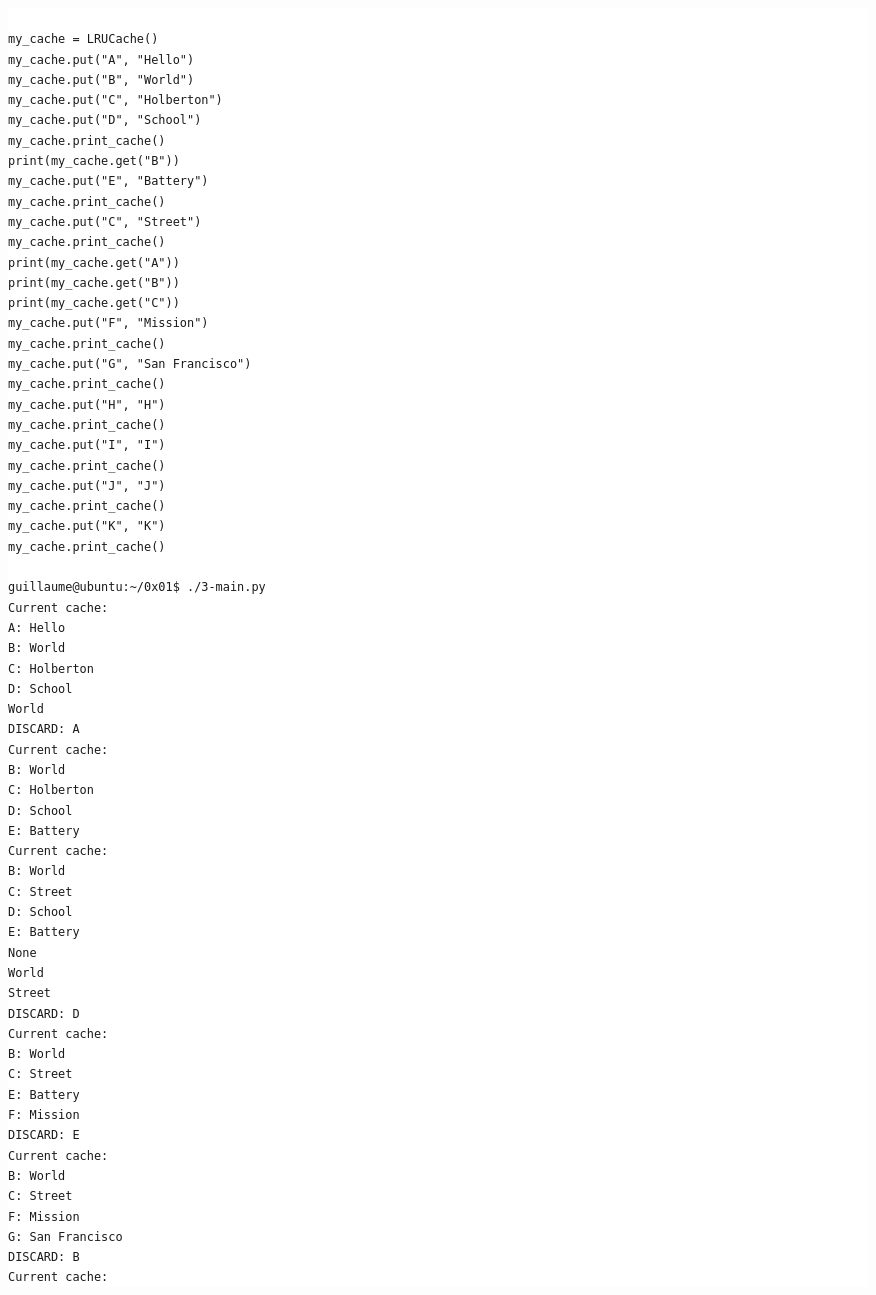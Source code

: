 ```

my_cache = LRUCache()
my_cache.put("A", "Hello")
my_cache.put("B", "World")
my_cache.put("C", "Holberton")
my_cache.put("D", "School")
my_cache.print_cache()
print(my_cache.get("B"))
my_cache.put("E", "Battery")
my_cache.print_cache()
my_cache.put("C", "Street")
my_cache.print_cache()
print(my_cache.get("A"))
print(my_cache.get("B"))
print(my_cache.get("C"))
my_cache.put("F", "Mission")
my_cache.print_cache()
my_cache.put("G", "San Francisco")
my_cache.print_cache()
my_cache.put("H", "H")
my_cache.print_cache()
my_cache.put("I", "I")
my_cache.print_cache()
my_cache.put("J", "J")
my_cache.print_cache()
my_cache.put("K", "K")
my_cache.print_cache()

guillaume@ubuntu:~/0x01$ ./3-main.py
Current cache:
A: Hello
B: World
C: Holberton
D: School
World
DISCARD: A
Current cache:
B: World
C: Holberton
D: School
E: Battery
Current cache:
B: World
C: Street
D: School
E: Battery
None
World
Street
DISCARD: D
Current cache:
B: World
C: Street
E: Battery
F: Mission
DISCARD: E
Current cache:
B: World
C: Street
F: Mission
G: San Francisco
DISCARD: B
Current cache:
```